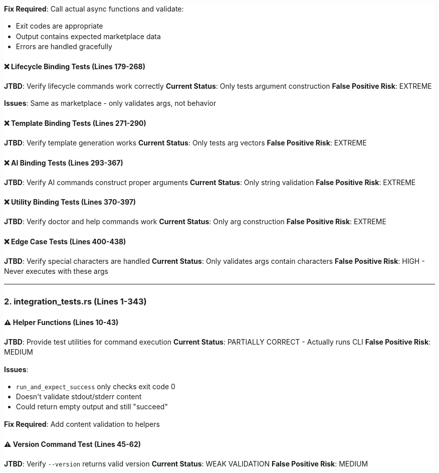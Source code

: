 **Fix Required**: Call actual async functions and validate:
- Exit codes are appropriate
- Output contains expected marketplace data
- Errors are handled gracefully

#### ❌ **Lifecycle Binding Tests** (Lines 179-268)
**JTBD**: Verify lifecycle commands work correctly
**Current Status**: Only tests argument construction
**False Positive Risk**: EXTREME

**Issues**: Same as marketplace - only validates args, not behavior

#### ❌ **Template Binding Tests** (Lines 271-290)
**JTBD**: Verify template generation works
**Current Status**: Only tests arg vectors
**False Positive Risk**: EXTREME

#### ❌ **AI Binding Tests** (Lines 293-367)
**JTBD**: Verify AI commands construct proper arguments
**Current Status**: Only string validation
**False Positive Risk**: EXTREME

#### ❌ **Utility Binding Tests** (Lines 370-397)
**JTBD**: Verify doctor and help commands work
**Current Status**: Only arg construction
**False Positive Risk**: EXTREME

#### ❌ **Edge Case Tests** (Lines 400-438)
**JTBD**: Verify special characters are handled
**Current Status**: Only validates args contain characters
**False Positive Risk**: HIGH - Never executes with these args

---

### 2. integration_tests.rs (Lines 1-343)

#### ⚠️ **Helper Functions** (Lines 10-43)
**JTBD**: Provide test utilities for command execution
**Current Status**: PARTIALLY CORRECT - Actually runs CLI
**False Positive Risk**: MEDIUM

**Issues**:
- `run_and_expect_success` only checks exit code 0
- Doesn't validate stdout/stderr content
- Could return empty output and still "succeed"

**Fix Required**: Add content validation to helpers

#### ⚠️ **Version Command Test** (Lines 45-62)
**JTBD**: Verify `--version` returns valid version
**Current Status**: WEAK VALIDATION
**False Positive Risk**: MEDIUM
